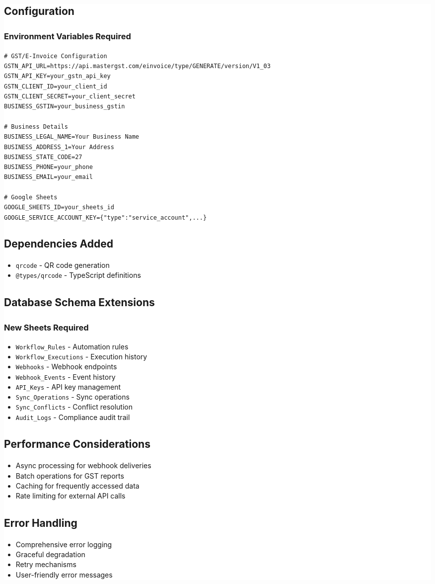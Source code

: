 ## Configuration

### Environment Variables Required
```env
# GST/E-Invoice Configuration
GSTN_API_URL=https://api.mastergst.com/einvoice/type/GENERATE/version/V1_03
GSTN_API_KEY=your_gstn_api_key
GSTN_CLIENT_ID=your_client_id
GSTN_CLIENT_SECRET=your_client_secret
BUSINESS_GSTIN=your_business_gstin

# Business Details
BUSINESS_LEGAL_NAME=Your Business Name
BUSINESS_ADDRESS_1=Your Address
BUSINESS_STATE_CODE=27
BUSINESS_PHONE=your_phone
BUSINESS_EMAIL=your_email

# Google Sheets
GOOGLE_SHEETS_ID=your_sheets_id
GOOGLE_SERVICE_ACCOUNT_KEY={"type":"service_account",...}
```

## Dependencies Added
- `qrcode` - QR code generation
- `@types/qrcode` - TypeScript definitions

## Database Schema Extensions

### New Sheets Required
- `Workflow_Rules` - Automation rules
- `Workflow_Executions` - Execution history
- `Webhooks` - Webhook endpoints
- `Webhook_Events` - Event history
- `API_Keys` - API key management
- `Sync_Operations` - Sync operations
- `Sync_Conflicts` - Conflict resolution
- `Audit_Logs` - Compliance audit trail

## Performance Considerations
- Async processing for webhook deliveries
- Batch operations for GST reports
- Caching for frequently accessed data
- Rate limiting for external API calls

## Error Handling
- Comprehensive error logging
- Graceful degradation
- Retry mechanisms
- User-friendly error messages
